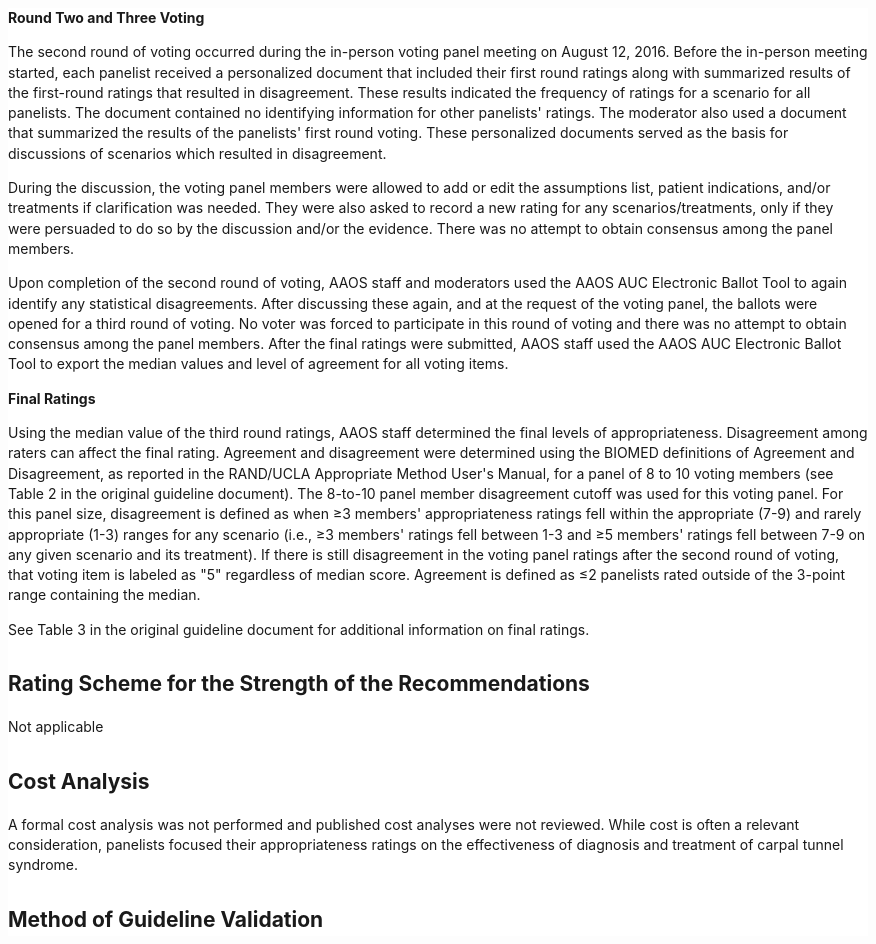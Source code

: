 

**Round Two and Three Voting**

The second round of voting occurred during the in-person voting panel meeting on August 12, 2016. Before the in-person meeting started, each panelist received a personalized document that included their first round ratings along with summarized results of the first-round ratings that resulted in disagreement. These results indicated the frequency of ratings for a scenario for all panelists. The document contained no identifying information for other panelists' ratings. The moderator also used a document that summarized the results of the panelists' first round voting. These personalized documents served as the basis for discussions of scenarios which resulted in disagreement.

During the discussion, the voting panel members were allowed to add or edit the assumptions list, patient indications, and/or treatments if clarification was needed. They were also asked to record a new rating for any scenarios/treatments, only if they were persuaded to do so by the discussion and/or the evidence. There was no attempt to obtain consensus among the panel members.

Upon completion of the second round of voting, AAOS staff and moderators used the AAOS AUC Electronic Ballot Tool to again identify any statistical disagreements. After discussing these again, and at the request of the voting panel, the ballots were opened for a third round of voting. No voter was forced to participate in this round of voting and there was no attempt to obtain consensus among the panel members. After the final ratings were submitted, AAOS staff used the AAOS AUC Electronic Ballot Tool to export the median values and level of agreement for all voting items.

**Final Ratings**

Using the median value of the third round ratings, AAOS staff determined the final levels of appropriateness. Disagreement among raters can affect the final rating. Agreement and disagreement were determined using the BIOMED definitions of Agreement and Disagreement, as reported in the RAND/UCLA Appropriate Method User's Manual, for a panel of 8 to 10 voting members (see Table 2 in the original guideline document). The 8-to-10 panel member disagreement cutoff was used for this voting panel. For this panel size, disagreement is defined as when ≥3 members' appropriateness ratings fell within the appropriate (7-9) and rarely appropriate (1-3) ranges for any scenario (i.e., ≥3 members' ratings fell between 1-3 and ≥5 members' ratings fell between 7-9 on any given scenario and its treatment). If there is still disagreement in the voting panel ratings after the second round of voting, that voting item is labeled as "5" regardless of median score. Agreement is defined as ≤2 panelists rated outside of the 3-point range containing the median.

See Table 3 in the original guideline document for additional information on final ratings.

## Rating Scheme for the Strength of the Recommendations



Not applicable

## Cost Analysis



A formal cost analysis was not performed and published cost analyses were not reviewed. While cost is often a relevant consideration, panelists focused their appropriateness ratings on the effectiveness of diagnosis and treatment of carpal tunnel syndrome.

## Method of Guideline Validation
